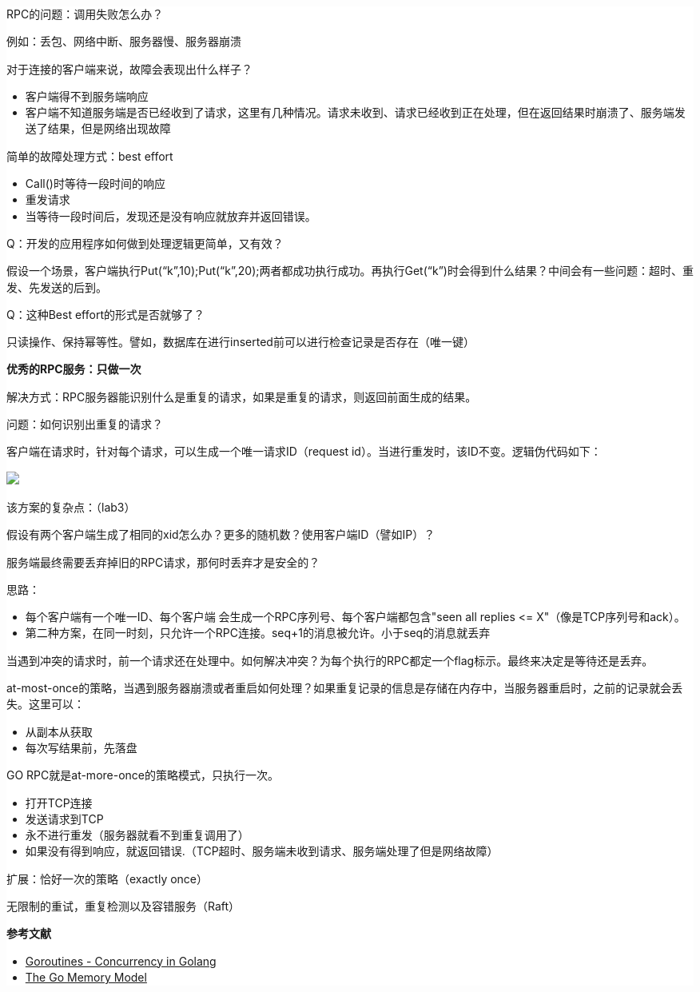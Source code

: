 RPC的问题：调用失败怎么办？

例如：丢包、网络中断、服务器慢、服务器崩溃

对于连接的客户端来说，故障会表现出什么样子？


- 客户端得不到服务端响应
- 客户端不知道服务端是否已经收到了请求，这里有几种情况。请求未收到、请求已经收到正在处理，但在返回结果时崩溃了、服务端发送了结果，但是网络出现故障

简单的故障处理方式：best effort


- Call()时等待一段时间的响应
- 重发请求
- 当等待一段时间后，发现还是没有响应就放弃并返回错误。

Q：开发的应用程序如何做到处理逻辑更简单，又有效？

假设一个场景，客户端执行Put(“k”,10);Put(“k”,20);两者都成功执行成功。再执行Get(“k”)时会得到什么结果？中间会有一些问题：超时、重发、先发送的后到。

Q：这种Best effort的形式是否就够了？

只读操作、保持幂等性。譬如，数据库在进行inserted前可以进行检查记录是否存在（唯一键）

**优秀的RPC服务：只做一次**

解决方式：RPC服务器能识别什么是重复的请求，如果是重复的请求，则返回前面生成的结果。

问题：如何识别出重复的请求？

客户端在请求时，针对每个请求，可以生成一个唯一请求ID（request id）。当进行重发时，该ID不变。逻辑伪代码如下：

![](https://tva1.sinaimg.cn/large/00831rSTgy1gcg1kwqdyvj30d60aqgmh.jpg)


该方案的复杂点：（lab3）

假设有两个客户端生成了相同的xid怎么办？更多的随机数？使用客户端ID（譬如IP）？

服务端最终需要丢弃掉旧的RPC请求，那何时丢弃才是安全的？

思路：

- 每个客户端有一个唯一ID、每个客户端 会生成一个RPC序列号、每个客户端都包含"seen all replies <= X"（像是TCP序列号和ack）。
- 第二种方案，在同一时刻，只允许一个RPC连接。seq+1的消息被允许。小于seq的消息就丢弃

当遇到冲突的请求时，前一个请求还在处理中。如何解决冲突？为每个执行的RPC都定一个flag标示。最终来决定是等待还是丢弃。

at-most-once的策略，当遇到服务器崩溃或者重启如何处理？如果重复记录的信息是存储在内存中，当服务器重启时，之前的记录就会丢失。这里可以：


- 从副本从获取
- 每次写结果前，先落盘

GO RPC就是at-more-once的策略模式，只执行一次。

- 打开TCP连接
- 发送请求到TCP
- 永不进行重发（服务器就看不到重复调用了）
- 如果没有得到响应，就返回错误.（TCP超时、服务端未收到请求、服务端处理了但是网络故障）

扩展：恰好一次的策略（exactly once）

无限制的重试，重复检测以及容错服务（Raft）

**参考文献**

- [Goroutines - Concurrency in Golang](https://golangbot.com/goroutines/)
- [The Go Memory Model](https://golang.org/ref/mem)
